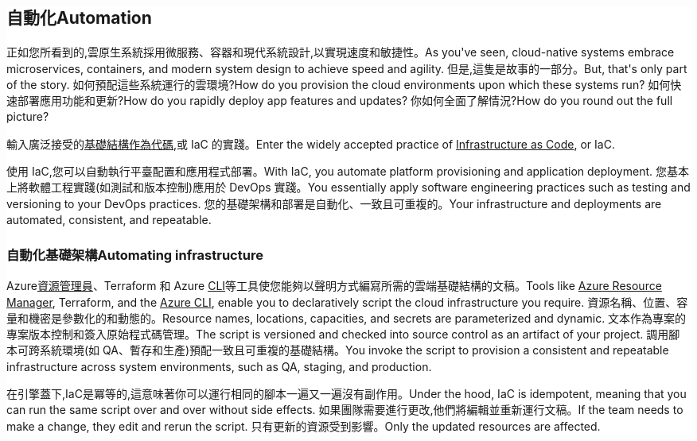 ## <a name="automation"></a><span data-ttu-id="1d14b-411">自動化</span><span class="sxs-lookup"><span data-stu-id="1d14b-411">Automation</span></span>

<span data-ttu-id="1d14b-412">正如您所看到的,雲原生系統採用微服務、容器和現代系統設計,以實現速度和敏捷性。</span><span class="sxs-lookup"><span data-stu-id="1d14b-412">As you've seen, cloud-native systems embrace microservices, containers, and modern system design to achieve speed and agility.</span></span> <span data-ttu-id="1d14b-413">但是,這隻是故事的一部分。</span><span class="sxs-lookup"><span data-stu-id="1d14b-413">But, that's only part of the story.</span></span> <span data-ttu-id="1d14b-414">如何預配這些系統運行的雲環境?</span><span class="sxs-lookup"><span data-stu-id="1d14b-414">How do you provision the cloud environments upon which these systems run?</span></span> <span data-ttu-id="1d14b-415">如何快速部署應用功能和更新?</span><span class="sxs-lookup"><span data-stu-id="1d14b-415">How do you rapidly deploy app features and updates?</span></span> <span data-ttu-id="1d14b-416">你如何全面了解情況?</span><span class="sxs-lookup"><span data-stu-id="1d14b-416">How do you round out the full picture?</span></span>

<span data-ttu-id="1d14b-417">輸入廣泛接受的[基礎結構作為代碼](https://docs.microsoft.com/azure/devops/learn/what-is-infrastructure-as-code),或 IaC 的實踐。</span><span class="sxs-lookup"><span data-stu-id="1d14b-417">Enter the widely accepted practice of [Infrastructure as Code](https://docs.microsoft.com/azure/devops/learn/what-is-infrastructure-as-code), or IaC.</span></span>

<span data-ttu-id="1d14b-418">使用 IaC,您可以自動執行平臺配置和應用程式部署。</span><span class="sxs-lookup"><span data-stu-id="1d14b-418">With IaC, you automate platform provisioning and application deployment.</span></span> <span data-ttu-id="1d14b-419">您基本上將軟體工程實踐(如測試和版本控制)應用於 DevOps 實踐。</span><span class="sxs-lookup"><span data-stu-id="1d14b-419">You essentially apply software engineering practices such as testing and versioning to your DevOps practices.</span></span> <span data-ttu-id="1d14b-420">您的基礎架構和部署是自動化、一致且可重複的。</span><span class="sxs-lookup"><span data-stu-id="1d14b-420">Your infrastructure and deployments are automated, consistent, and repeatable.</span></span>

### <a name="automating-infrastructure"></a><span data-ttu-id="1d14b-421">自動化基礎架構</span><span class="sxs-lookup"><span data-stu-id="1d14b-421">Automating infrastructure</span></span>

<span data-ttu-id="1d14b-422">Azure[資源管理員](https://azure.microsoft.com/documentation/articles/resource-group-overview/)、Terraform 和 Azure [CLI](https://docs.microsoft.com/cli/azure/)等工具使您能夠以聲明方式編寫所需的雲端基礎結構的文稿。</span><span class="sxs-lookup"><span data-stu-id="1d14b-422">Tools like [Azure Resource Manager](https://azure.microsoft.com/documentation/articles/resource-group-overview/), Terraform, and the [Azure CLI](https://docs.microsoft.com/cli/azure/), enable you to declaratively script the cloud infrastructure you require.</span></span> <span data-ttu-id="1d14b-423">資源名稱、位置、容量和機密是參數化的和動態的。</span><span class="sxs-lookup"><span data-stu-id="1d14b-423">Resource names, locations, capacities, and secrets are parameterized and dynamic.</span></span> <span data-ttu-id="1d14b-424">文本作為專案的專案版本控制和簽入原始程式碼管理。</span><span class="sxs-lookup"><span data-stu-id="1d14b-424">The script is versioned and checked into source control as an artifact of your project.</span></span> <span data-ttu-id="1d14b-425">調用腳本可跨系統環境(如 QA、暫存和生產)預配一致且可重複的基礎結構。</span><span class="sxs-lookup"><span data-stu-id="1d14b-425">You invoke the script to provision a consistent and repeatable infrastructure across system environments, such as QA, staging, and production.</span></span>

<span data-ttu-id="1d14b-426">在引擎蓋下,IaC是冪等的,這意味著你可以運行相同的腳本一遍又一遍沒有副作用。</span><span class="sxs-lookup"><span data-stu-id="1d14b-426">Under the hood, IaC is idempotent, meaning that you can run the same script over and over without side effects.</span></span> <span data-ttu-id="1d14b-427">如果團隊需要進行更改,他們將編輯並重新運行文稿。</span><span class="sxs-lookup"><span data-stu-id="1d14b-427">If the team needs to make a change, they edit and rerun the script.</span></span> <span data-ttu-id="1d14b-428">只有更新的資源受到影響。</span><span class="sxs-lookup"><span data-stu-id="1d14b-428">Only the updated resources are affected.</span></span>
